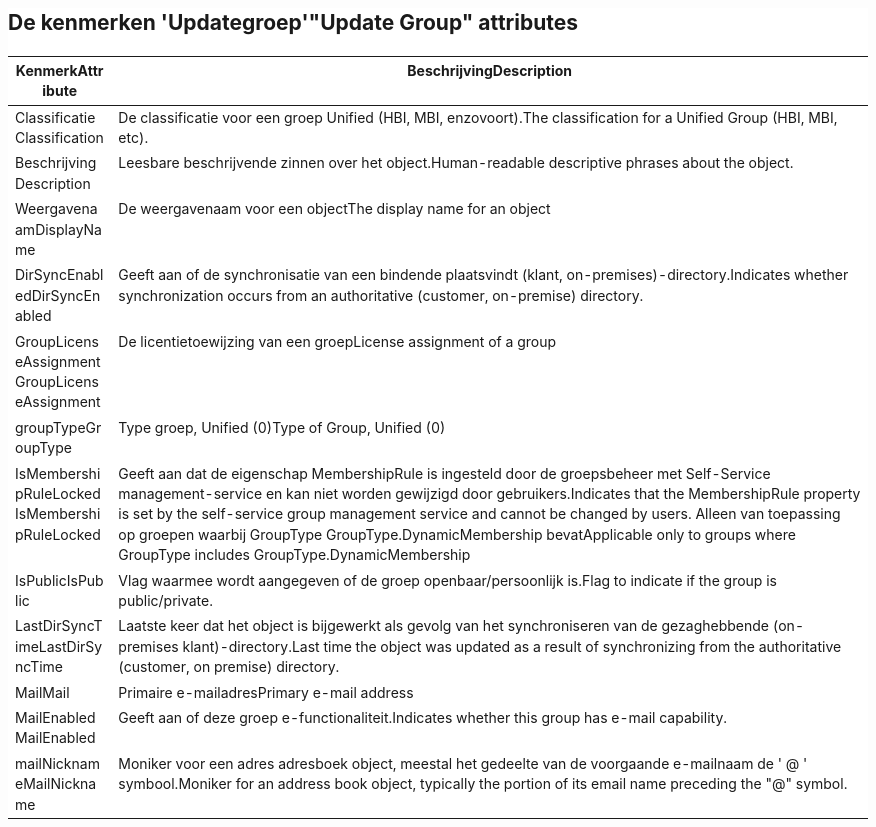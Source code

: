 ## <a name="update-group-attributes"></a><span data-ttu-id="d3cb6-407">De kenmerken 'Updategroep'</span><span class="sxs-lookup"><span data-stu-id="d3cb6-407">"Update Group" attributes</span></span>
| <span data-ttu-id="d3cb6-408">Kenmerk</span><span class="sxs-lookup"><span data-stu-id="d3cb6-408">Attribute</span></span> | <span data-ttu-id="d3cb6-409">Beschrijving</span><span class="sxs-lookup"><span data-stu-id="d3cb6-409">Description</span></span> |
| --- | --- |
| <span data-ttu-id="d3cb6-410">Classificatie</span><span class="sxs-lookup"><span data-stu-id="d3cb6-410">Classification</span></span> |<span data-ttu-id="d3cb6-411">De classificatie voor een groep Unified (HBI, MBI, enzovoort).</span><span class="sxs-lookup"><span data-stu-id="d3cb6-411">The classification for a Unified Group (HBI, MBI, etc).</span></span> |
| <span data-ttu-id="d3cb6-412">Beschrijving</span><span class="sxs-lookup"><span data-stu-id="d3cb6-412">Description</span></span> |<span data-ttu-id="d3cb6-413">Leesbare beschrijvende zinnen over het object.</span><span class="sxs-lookup"><span data-stu-id="d3cb6-413">Human-readable descriptive phrases about the object.</span></span> |
| <span data-ttu-id="d3cb6-414">Weergavenaam</span><span class="sxs-lookup"><span data-stu-id="d3cb6-414">DisplayName</span></span> |<span data-ttu-id="d3cb6-415">De weergavenaam voor een object</span><span class="sxs-lookup"><span data-stu-id="d3cb6-415">The display name for an object</span></span> |
| <span data-ttu-id="d3cb6-416">DirSyncEnabled</span><span class="sxs-lookup"><span data-stu-id="d3cb6-416">DirSyncEnabled</span></span> |<span data-ttu-id="d3cb6-417">Geeft aan of de synchronisatie van een bindende plaatsvindt (klant, on-premises)-directory.</span><span class="sxs-lookup"><span data-stu-id="d3cb6-417">Indicates whether synchronization occurs from an authoritative (customer, on-premise) directory.</span></span> |
| <span data-ttu-id="d3cb6-418">GroupLicenseAssignment</span><span class="sxs-lookup"><span data-stu-id="d3cb6-418">GroupLicenseAssignment</span></span> |<span data-ttu-id="d3cb6-419">De licentietoewijzing van een groep</span><span class="sxs-lookup"><span data-stu-id="d3cb6-419">License assignment of a group</span></span> |
| <span data-ttu-id="d3cb6-420">groupType</span><span class="sxs-lookup"><span data-stu-id="d3cb6-420">GroupType</span></span> |<span data-ttu-id="d3cb6-421">Type groep, Unified (0)</span><span class="sxs-lookup"><span data-stu-id="d3cb6-421">Type of Group, Unified (0)</span></span> |
| <span data-ttu-id="d3cb6-422">IsMembershipRuleLocked</span><span class="sxs-lookup"><span data-stu-id="d3cb6-422">IsMembershipRuleLocked</span></span> |<span data-ttu-id="d3cb6-423">Geeft aan dat de eigenschap MembershipRule is ingesteld door de groepsbeheer met Self-Service management-service en kan niet worden gewijzigd door gebruikers.</span><span class="sxs-lookup"><span data-stu-id="d3cb6-423">Indicates that the MembershipRule property is set by the self-service group management service and cannot be changed by users.</span></span> <span data-ttu-id="d3cb6-424">Alleen van toepassing op groepen waarbij GroupType GroupType.DynamicMembership bevat</span><span class="sxs-lookup"><span data-stu-id="d3cb6-424">Applicable only to groups where GroupType includes GroupType.DynamicMembership</span></span> |
| <span data-ttu-id="d3cb6-425">IsPublic</span><span class="sxs-lookup"><span data-stu-id="d3cb6-425">IsPublic</span></span> |<span data-ttu-id="d3cb6-426">Vlag waarmee wordt aangegeven of de groep openbaar/persoonlijk is.</span><span class="sxs-lookup"><span data-stu-id="d3cb6-426">Flag to indicate if the group is public/private.</span></span> |
| <span data-ttu-id="d3cb6-427">LastDirSyncTime</span><span class="sxs-lookup"><span data-stu-id="d3cb6-427">LastDirSyncTime</span></span> |<span data-ttu-id="d3cb6-428">Laatste keer dat het object is bijgewerkt als gevolg van het synchroniseren van de gezaghebbende (on-premises klant)-directory.</span><span class="sxs-lookup"><span data-stu-id="d3cb6-428">Last time the object was updated as a result of synchronizing from the authoritative (customer, on premise) directory.</span></span> |
| <span data-ttu-id="d3cb6-429">Mail</span><span class="sxs-lookup"><span data-stu-id="d3cb6-429">Mail</span></span> |<span data-ttu-id="d3cb6-430">Primaire e-mailadres</span><span class="sxs-lookup"><span data-stu-id="d3cb6-430">Primary e-mail address</span></span> |
| <span data-ttu-id="d3cb6-431">MailEnabled</span><span class="sxs-lookup"><span data-stu-id="d3cb6-431">MailEnabled</span></span> |<span data-ttu-id="d3cb6-432">Geeft aan of deze groep e-functionaliteit.</span><span class="sxs-lookup"><span data-stu-id="d3cb6-432">Indicates whether this group has e-mail capability.</span></span> |
| <span data-ttu-id="d3cb6-433">mailNickname</span><span class="sxs-lookup"><span data-stu-id="d3cb6-433">MailNickname</span></span> |<span data-ttu-id="d3cb6-434">Moniker voor een adres adresboek object, meestal het gedeelte van de voorgaande e-mailnaam de ' @ ' symbool.</span><span class="sxs-lookup"><span data-stu-id="d3cb6-434">Moniker for an address book object, typically the portion of its email name preceding the "@" symbol.</span></span> |